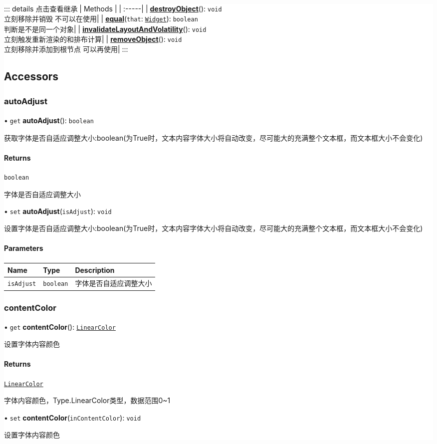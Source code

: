 
::: details 点击查看继承
| Methods |
| :-----|
| **[destroyObject](UI.Widget.md#destroyobject)**(): `void` <br> 立刻移除并销毁 不可以在使用|
| **[equal](UI.Widget.md#equal)**(`that`: [`Widget`](UI.Widget.md)): `boolean` <br> 判断是不是同一个对象|
| **[invalidateLayoutAndVolatility](UI.Widget.md#invalidatelayoutandvolatility)**(): `void` <br> 立刻触发重新渲染的和排布计算|
| **[removeObject](UI.Widget.md#removeobject)**(): `void` <br> 立刻移除并添加到根节点 可以再使用|
:::


## Accessors

### autoAdjust <Score text="autoAdjust" /> 

• `get` **autoAdjust**(): `boolean` <Badge type="tip" text="client" />

获取字体是否自适应调整大小:boolean(为True时，文本内容字体大小将自动改变，尽可能大的充满整个文本框，而文本框大小不会变化)


#### Returns

`boolean`

字体是否自适应调整大小

• `set` **autoAdjust**(`isAdjust`): `void` <Badge type="tip" text="client" />

设置字体是否自适应调整大小:boolean(为True时，文本内容字体大小将自动改变，尽可能大的充满整个文本框，而文本框大小不会变化)


#### Parameters

| Name | Type | Description |
| :------ | :------ | :------ |
| `isAdjust` | `boolean` | 字体是否自适应调整大小 |



### contentColor <Score text="contentColor" /> 

• `get` **contentColor**(): [`LinearColor`](Type.LinearColor.md) <Badge type="tip" text="client" />

设置字体内容颜色


#### Returns

[`LinearColor`](Type.LinearColor.md)

字体内容颜色，Type.LinearColor类型，数据范围0~1

• `set` **contentColor**(`inContentColor`): `void` <Badge type="tip" text="client" />

设置字体内容颜色
